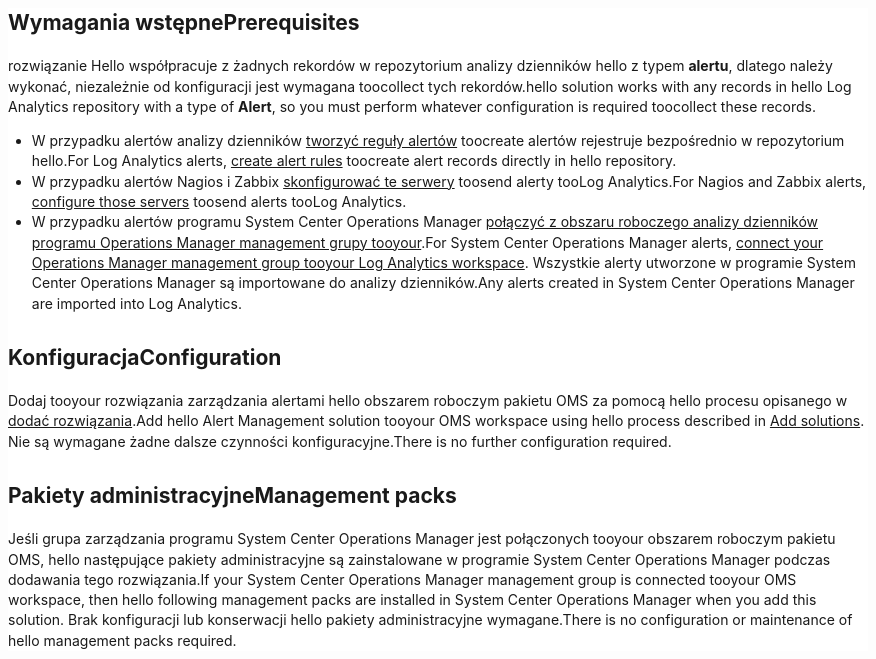 ## <a name="prerequisites"></a><span data-ttu-id="825d2-109">Wymagania wstępne</span><span class="sxs-lookup"><span data-stu-id="825d2-109">Prerequisites</span></span>
<span data-ttu-id="825d2-110">rozwiązanie Hello współpracuje z żadnych rekordów w repozytorium analizy dzienników hello z typem **alertu**, dlatego należy wykonać, niezależnie od konfiguracji jest wymagana toocollect tych rekordów.</span><span class="sxs-lookup"><span data-stu-id="825d2-110">hello solution works with any records in hello Log Analytics repository with a type of **Alert**, so you must perform whatever configuration is required toocollect these records.</span></span>

- <span data-ttu-id="825d2-111">W przypadku alertów analizy dzienników [tworzyć reguły alertów](log-analytics-alerts.md) toocreate alertów rejestruje bezpośrednio w repozytorium hello.</span><span class="sxs-lookup"><span data-stu-id="825d2-111">For Log Analytics alerts, [create alert rules](log-analytics-alerts.md) toocreate alert records directly in hello repository.</span></span>
- <span data-ttu-id="825d2-112">W przypadku alertów Nagios i Zabbix [skonfigurować te serwery](log-analytics-linux-agents.md) toosend alerty tooLog Analytics.</span><span class="sxs-lookup"><span data-stu-id="825d2-112">For Nagios and Zabbix alerts, [configure those servers](log-analytics-linux-agents.md) toosend alerts tooLog Analytics.</span></span>
- <span data-ttu-id="825d2-113">W przypadku alertów programu System Center Operations Manager [połączyć z obszaru roboczego analizy dzienników programu Operations Manager management grupy tooyour](log-analytics-om-agents.md).</span><span class="sxs-lookup"><span data-stu-id="825d2-113">For System Center Operations Manager alerts, [connect your Operations Manager management group tooyour Log Analytics workspace](log-analytics-om-agents.md).</span></span>  <span data-ttu-id="825d2-114">Wszystkie alerty utworzone w programie System Center Operations Manager są importowane do analizy dzienników.</span><span class="sxs-lookup"><span data-stu-id="825d2-114">Any alerts created in System Center Operations Manager are imported into Log Analytics.</span></span>  

## <a name="configuration"></a><span data-ttu-id="825d2-115">Konfiguracja</span><span class="sxs-lookup"><span data-stu-id="825d2-115">Configuration</span></span>
<span data-ttu-id="825d2-116">Dodaj tooyour rozwiązania zarządzania alertami hello obszarem roboczym pakietu OMS za pomocą hello procesu opisanego w [dodać rozwiązania](log-analytics-add-solutions.md).</span><span class="sxs-lookup"><span data-stu-id="825d2-116">Add hello Alert Management solution tooyour OMS workspace using hello process described in [Add solutions](log-analytics-add-solutions.md).</span></span>  <span data-ttu-id="825d2-117">Nie są wymagane żadne dalsze czynności konfiguracyjne.</span><span class="sxs-lookup"><span data-stu-id="825d2-117">There is no further configuration required.</span></span>

## <a name="management-packs"></a><span data-ttu-id="825d2-118">Pakiety administracyjne</span><span class="sxs-lookup"><span data-stu-id="825d2-118">Management packs</span></span>
<span data-ttu-id="825d2-119">Jeśli grupa zarządzania programu System Center Operations Manager jest połączonych tooyour obszarem roboczym pakietu OMS, hello następujące pakiety administracyjne są zainstalowane w programie System Center Operations Manager podczas dodawania tego rozwiązania.</span><span class="sxs-lookup"><span data-stu-id="825d2-119">If your System Center Operations Manager management group is connected tooyour OMS workspace,  then hello following management packs are installed in System Center Operations Manager when you add this solution.</span></span>  <span data-ttu-id="825d2-120">Brak konfiguracji lub konserwacji hello pakiety administracyjne wymagane.</span><span class="sxs-lookup"><span data-stu-id="825d2-120">There is no configuration or maintenance of hello management packs required.</span></span>  
